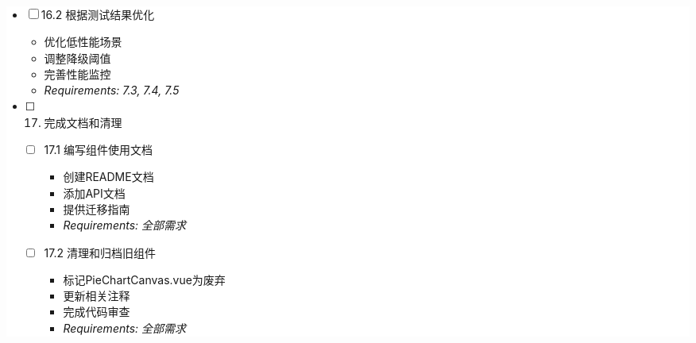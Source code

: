  - [ ] 16.2 根据测试结果优化
    - 优化低性能场景
    - 调整降级阈值
    - 完善性能监控
    - _Requirements: 7.3, 7.4, 7.5_

- [ ] 17. 完成文档和清理
  - [ ] 17.1 编写组件使用文档
    - 创建README文档
    - 添加API文档
    - 提供迁移指南
    - _Requirements: 全部需求_
  
  - [ ] 17.2 清理和归档旧组件
    - 标记PieChartCanvas.vue为废弃
    - 更新相关注释
    - 完成代码审查
    - _Requirements: 全部需求_